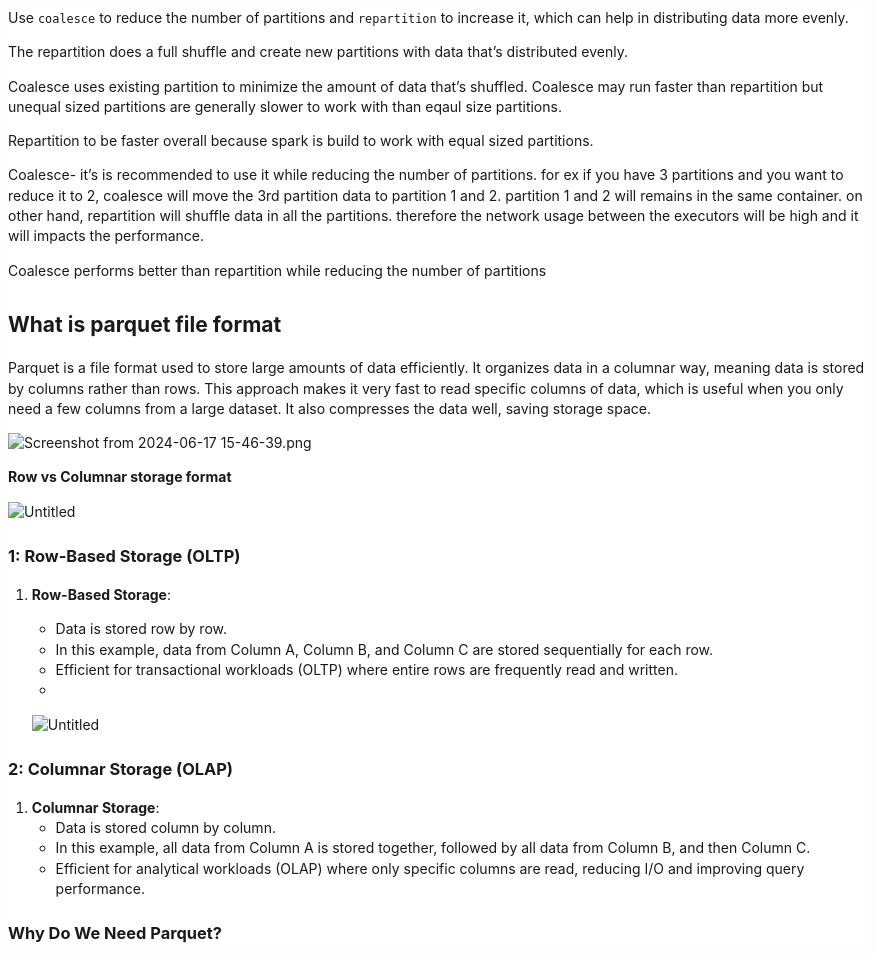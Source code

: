 Use `coalesce` to reduce the number of partitions and `repartition` to increase it, which can help in distributing data more evenly.

The repartition does a full shuffle and create new partitions with data that’s distributed evenly.

Coalesce uses existing partition to minimize the amount of data that’s shuffled. Coalesce may run faster than repartition but unequal sized partitions are generally slower to work with than eqaul size partitions.

Repartition to be faster overall because spark is build to work with equal sized partitions.

Coalesce- it’s is recommended to use it while reducing the number of partitions. for ex if you have 3 partitions and you want to reduce it to 2, coalesce will move the 3rd partition data to partition 1 and 2. partition 1 and 2 will remains in the same container. on other hand, repartition will shuffle data in all the partitions. therefore the network usage between the executors will be high and it will impacts the performance.

Coalesce performs better than repartition while reducing the number of partitions

## What is parquet file format

Parquet is a file format used to store large amounts of data efficiently. It organizes data in a columnar way, meaning data is stored by columns rather than rows. This approach makes it very fast to read specific columns of data, which is useful when you only need a few columns from a large dataset. It also compresses the data well, saving storage space.

![Screenshot from 2024-06-17 15-46-39.png](Apache%20Spark%20f35a60efa7f44209a2aef75669f6e519/Screenshot_from_2024-06-17_15-46-39.png)

**Row vs Columnar storage format**

![Untitled](Apache%20Spark%20f35a60efa7f44209a2aef75669f6e519/Untitled%201.png)

### 1: Row-Based Storage (OLTP)

1. **Row-Based Storage**:
    - Data is stored row by row.
    - In this example, data from Column A, Column B, and Column C are stored sequentially for each row.
    - Efficient for transactional workloads (OLTP) where entire rows are frequently read and written.
    - 
    
    ![Untitled](Apache%20Spark%20f35a60efa7f44209a2aef75669f6e519/Untitled%202.png)
    

### 2: Columnar Storage (OLAP)

1. **Columnar Storage**:
    - Data is stored column by column.
    - In this example, all data from Column A is stored together, followed by all data from Column B, and then Column C.
    - Efficient for analytical workloads (OLAP) where only specific columns are read, reducing I/O and improving query performance.

### Why Do We Need Parquet?
